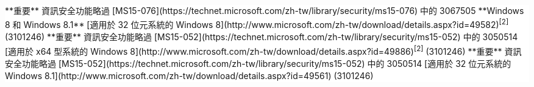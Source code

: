 </td>
<td style="border:1px solid black;">
**重要**  
資訊安全功能略過

</td>
<td style="border:1px solid black;">
[MS15-076](https://technet.microsoft.com/zh-tw/library/security/ms15-076) 中的 3067505

</td>
</tr>
<tr>
<td style="border:1px solid black;" colspan="3">
**Windows 8 和 Windows 8.1**

</td>
</tr>
<tr>
<td style="border:1px solid black;">
[適用於 32 位元系統的 Windows 8](http://www.microsoft.com/zh-tw/download/details.aspx?id=49582)<sup>[2]</sup>
(3101246)

</td>
<td style="border:1px solid black;">
**重要**  
資訊安全功能略過

</td>
<td style="border:1px solid black;">
[MS15-052](https://technet.microsoft.com/zh-tw/library/security/ms15-052) 中的 3050514

</td>
</tr>
<tr>
<td style="border:1px solid black;">
[適用於 x64 型系統的 Windows 8](http://www.microsoft.com/zh-tw/download/details.aspx?id=49886)<sup>[2]</sup>
(3101246)

</td>
<td style="border:1px solid black;">
**重要**  
資訊安全功能略過

</td>
<td style="border:1px solid black;">
[MS15-052](https://technet.microsoft.com/zh-tw/library/security/ms15-052) 中的 3050514

</td>
</tr>
<tr>
<td style="border:1px solid black;">
[適用於 32 位元系統的 Windows 8.1](http://www.microsoft.com/zh-tw/download/details.aspx?id=49561)  
(3101246)
